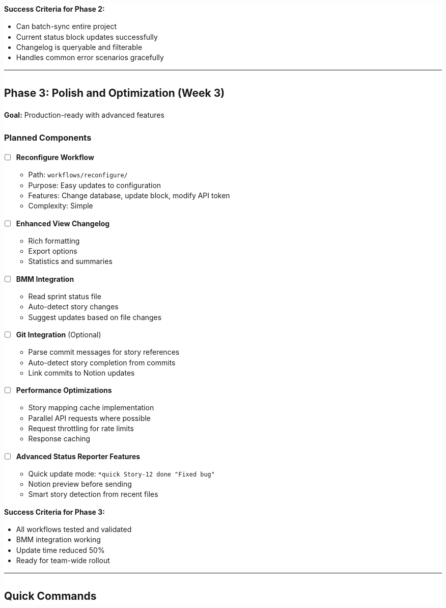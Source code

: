 **Success Criteria for Phase 2:**
- Can batch-sync entire project
- Current status block updates successfully
- Changelog is queryable and filterable
- Handles common error scenarios gracefully

---

## Phase 3: Polish and Optimization (Week 3)

**Goal:** Production-ready with advanced features

### Planned Components

- [ ] **Reconfigure Workflow**
  - Path: `workflows/reconfigure/`
  - Purpose: Easy updates to configuration
  - Features: Change database, update block, modify API token
  - Complexity: Simple

- [ ] **Enhanced View Changelog**
  - Rich formatting
  - Export options
  - Statistics and summaries

- [ ] **BMM Integration**
  - Read sprint status file
  - Auto-detect story changes
  - Suggest updates based on file changes

- [ ] **Git Integration** (Optional)
  - Parse commit messages for story references
  - Auto-detect story completion from commits
  - Link commits to Notion updates

- [ ] **Performance Optimizations**
  - Story mapping cache implementation
  - Parallel API requests where possible
  - Request throttling for rate limits
  - Response caching

- [ ] **Advanced Status Reporter Features**
  - Quick update mode: `*quick Story-12 done "Fixed bug"`
  - Notion preview before sending
  - Smart story detection from recent files

**Success Criteria for Phase 3:**
- All workflows tested and validated
- BMM integration working
- Update time reduced 50%
- Ready for team-wide rollout

---

## Quick Commands
